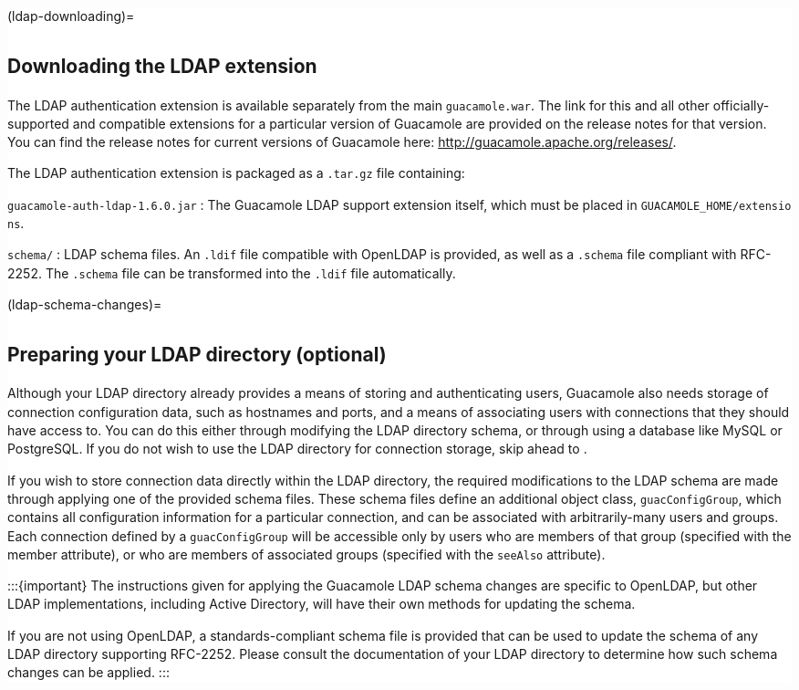 (ldap-downloading)=

Downloading the LDAP extension
------------------------------

The LDAP authentication extension is available separately from the main
`guacamole.war`. The link for this and all other officially-supported and
compatible extensions for a particular version of Guacamole are provided on the
release notes for that version. You can find the release notes for current
versions of Guacamole here: <http://guacamole.apache.org/releases/>.

The LDAP authentication extension is packaged as a `.tar.gz` file containing:

`guacamole-auth-ldap-1.6.0.jar`
: The Guacamole LDAP support extension itself, which must be placed in
  `GUACAMOLE_HOME/extensions`.

`schema/`
: LDAP schema files. An `.ldif` file compatible with OpenLDAP is provided, as
  well as a `.schema` file compliant with RFC-2252. The `.schema` file can be
  transformed into the `.ldif` file automatically.

(ldap-schema-changes)=

Preparing your LDAP directory (optional)
----------------------------------------

Although your LDAP directory already provides a means of storing and
authenticating users, Guacamole also needs storage of connection configuration
data, such as hostnames and ports, and a means of associating users with
connections that they should have access to. You can do this either through
modifying the LDAP directory schema, or through using a database like MySQL or
PostgreSQL. If you do not wish to use the LDAP directory for connection
storage, skip ahead to [](ldap-and-database).

If you wish to store connection data directly within the LDAP directory, the
required modifications to the LDAP schema are made through applying one of the
provided schema files. These schema files define an additional object class,
`guacConfigGroup`, which contains all configuration information for a
particular connection, and can be associated with arbitrarily-many users and
groups. Each connection defined by a `guacConfigGroup` will be accessible only
by users who are members of that group (specified with the member attribute),
or who are members of associated groups (specified with the `seeAlso`
attribute).

:::{important}
The instructions given for applying the Guacamole LDAP schema changes are
specific to OpenLDAP, but other LDAP implementations, including Active
Directory, will have their own methods for updating the schema.

If you are not using OpenLDAP, a standards-compliant schema file is provided
that can be used to update the schema of any LDAP directory supporting
RFC-2252. Please consult the documentation of your LDAP directory to determine
how such schema changes can be applied.
:::
